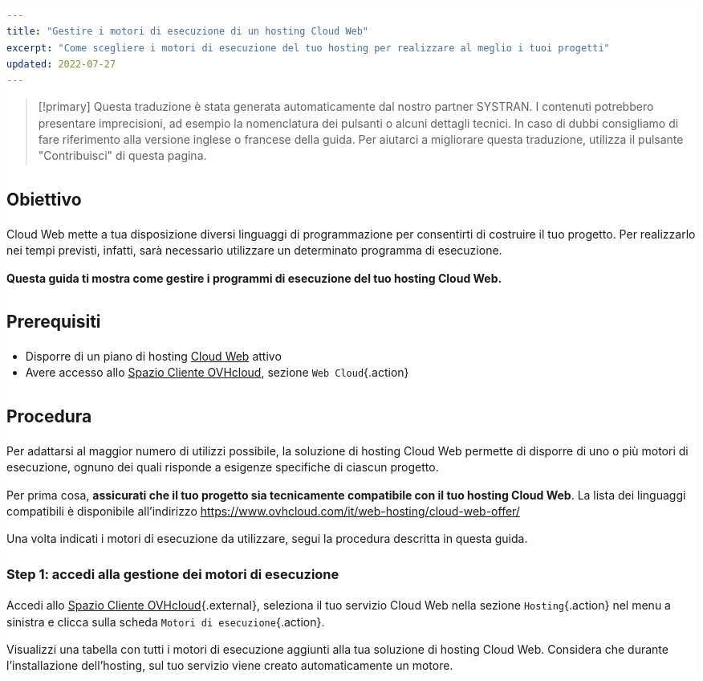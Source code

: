 ```yaml
---
title: "Gestire i motori di esecuzione di un hosting Cloud Web"
excerpt: "Come scegliere i motori di esecuzione del tuo hosting per realizzare al meglio i tuoi progetti"
updated: 2022-07-27
---
```


> [!primary]
> Questa traduzione è stata generata automaticamente dal nostro partner SYSTRAN. I contenuti potrebbero presentare imprecisioni, ad esempio la nomenclatura dei pulsanti o alcuni dettagli tecnici. In caso di dubbi consigliamo di fare riferimento alla versione inglese o francese della guida. Per aiutarci a migliorare questa traduzione, utilizza il pulsante "Contribuisci" di questa pagina.
>

## Obiettivo

Cloud Web mette a tua disposizione diversi linguaggi di programmazione per consentirti di costruire il tuo progetto. Per realizzarlo nei tempi previsti, infatti, sarà necessario utilizzare un determinato programma di esecuzione. 

**Questa guida ti mostra come gestire i programmi di esecuzione del tuo hosting Cloud Web.**

## Prerequisiti

- Disporre di un piano di hosting [Cloud Web](https://www.ovhcloud.com/it/web-hosting/cloud-web-offer/) attivo
- Avere accesso allo [Spazio Cliente OVHcloud](/links/manager), sezione `Web Cloud`{.action}

## Procedura

Per adattarsi al maggior numero di utilizzi possibile, la soluzione di hosting Cloud Web permette di disporre di uno o più motori di esecuzione, ognuno dei quali risponde a esigenze specifiche di ciascun progetto. 

Per prima cosa, **assicurati che il tuo progetto sia tecnicamente compatibile con il tuo hosting Cloud Web**. La lista dei linguaggi compatibili è disponibile all’indirizzo <https://www.ovhcloud.com/it/web-hosting/cloud-web-offer/> 

Una volta indicati i motori di esecuzione da utilizzare, segui la procedura descritta in questa guida. 

### Step 1: accedi alla gestione dei motori di esecuzione

Accedi allo [Spazio Cliente OVHcloud](/links/manager){.external}, seleziona il tuo servizio Cloud Web nella sezione `Hosting`{.action} nel menu a sinistra  e clicca sulla scheda `Motori di esecuzione`{.action}.

Visualizzi una tabella con tutti i motori di esecuzione aggiunti alla tua soluzione di hosting Cloud Web. Considera che durante l’installazione dell’hosting, sul tuo servizio viene creato automaticamente un motore.

